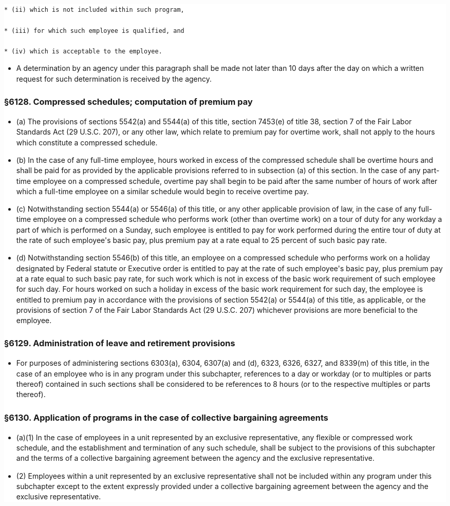     * (ii) which is not included within such program,

    * (iii) for which such employee is qualified, and

    * (iv) which is acceptable to the employee.


* A determination by an agency under this paragraph shall be made not later than 10 days after the day on which a written request for such determination is received by the agency.

### §6128. Compressed schedules; computation of premium pay
* (a) The provisions of sections 5542(a) and 5544(a) of this title, section 7453(e) of title 38, section 7 of the Fair Labor Standards Act (29 U.S.C. 207), or any other law, which relate to premium pay for overtime work, shall not apply to the hours which constitute a compressed schedule.

* (b) In the case of any full-time employee, hours worked in excess of the compressed schedule shall be overtime hours and shall be paid for as provided by the applicable provisions referred to in subsection (a) of this section. In the case of any part-time employee on a compressed schedule, overtime pay shall begin to be paid after the same number of hours of work after which a full-time employee on a similar schedule would begin to receive overtime pay.

* (c) Notwithstanding section 5544(a) or 5546(a) of this title, or any other applicable provision of law, in the case of any full-time employee on a compressed schedule who performs work (other than overtime work) on a tour of duty for any workday a part of which is performed on a Sunday, such employee is entitled to pay for work performed during the entire tour of duty at the rate of such employee's basic pay, plus premium pay at a rate equal to 25 percent of such basic pay rate.

* (d) Notwithstanding section 5546(b) of this title, an employee on a compressed schedule who performs work on a holiday designated by Federal statute or Executive order is entitled to pay at the rate of such employee's basic pay, plus premium pay at a rate equal to such basic pay rate, for such work which is not in excess of the basic work requirement of such employee for such day. For hours worked on such a holiday in excess of the basic work requirement for such day, the employee is entitled to premium pay in accordance with the provisions of section 5542(a) or 5544(a) of this title, as applicable, or the provisions of section 7 of the Fair Labor Standards Act (29 U.S.C. 207) whichever provisions are more beneficial to the employee.

### §6129. Administration of leave and retirement provisions
* For purposes of administering sections 6303(a), 6304, 6307(a) and (d), 6323, 6326, 6327, and 8339(m) of this title, in the case of an employee who is in any program under this subchapter, references to a day or workday (or to multiples or parts thereof) contained in such sections shall be considered to be references to 8 hours (or to the respective multiples or parts thereof).

### §6130. Application of programs in the case of collective bargaining agreements
* (a)(1) In the case of employees in a unit represented by an exclusive representative, any flexible or compressed work schedule, and the establishment and termination of any such schedule, shall be subject to the provisions of this subchapter and the terms of a collective bargaining agreement between the agency and the exclusive representative.

* (2) Employees within a unit represented by an exclusive representative shall not be included within any program under this subchapter except to the extent expressly provided under a collective bargaining agreement between the agency and the exclusive representative.
